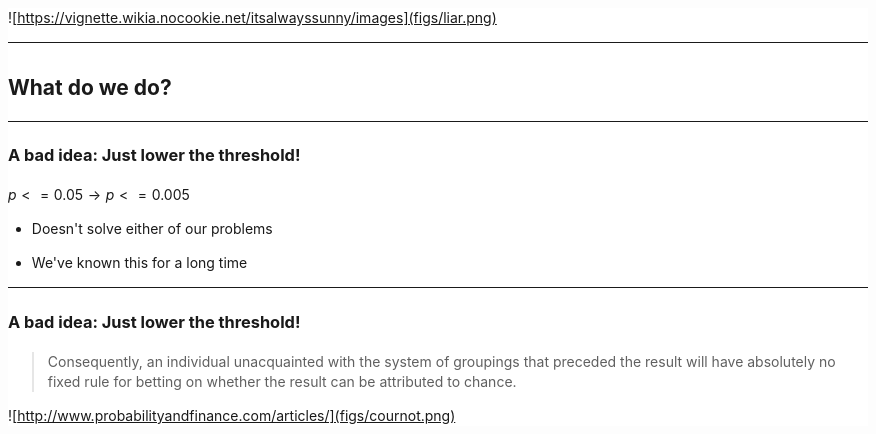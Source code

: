 ![https://vignette.wikia.nocookie.net/itsalwayssunny/images](figs/liar.png)

---

## What do we do? 

---

### A bad idea: Just lower the threshold!

$p <= 0.05 \rightarrow p <= 0.005$

- Doesn't solve either of our problems

- We've known this for a long time


---

### A bad idea: Just lower the threshold!

> Consequently, an individual unacquainted with the system of groupings that preceded the result will have absolutely no fixed rule for betting on whether the result can be attributed to chance.

![http://www.probabilityandfinance.com/articles/](figs/cournot.png)
